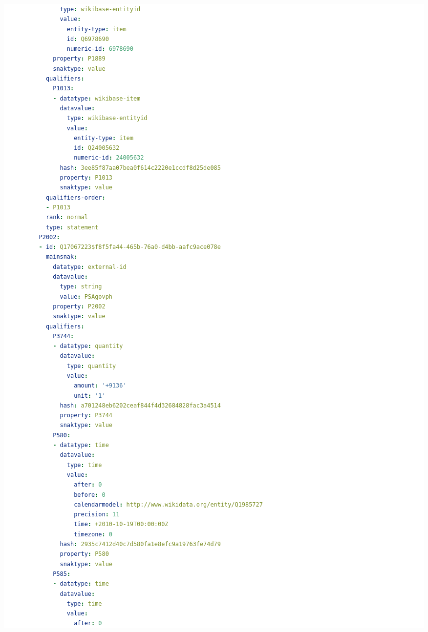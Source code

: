 ```yaml
                type: wikibase-entityid
                value:
                  entity-type: item
                  id: Q6978690
                  numeric-id: 6978690
              property: P1889
              snaktype: value
            qualifiers:
              P1013:
              - datatype: wikibase-item
                datavalue:
                  type: wikibase-entityid
                  value:
                    entity-type: item
                    id: Q24005632
                    numeric-id: 24005632
                hash: 3ee85f87aa07bea0f614c2220e1ccdf8d25de085
                property: P1013
                snaktype: value
            qualifiers-order:
            - P1013
            rank: normal
            type: statement
          P2002:
          - id: Q17067223$f8f5fa44-465b-76a0-d4bb-aafc9ace078e
            mainsnak:
              datatype: external-id
              datavalue:
                type: string
                value: PSAgovph
              property: P2002
              snaktype: value
            qualifiers:
              P3744:
              - datatype: quantity
                datavalue:
                  type: quantity
                  value:
                    amount: '+9136'
                    unit: '1'
                hash: a701248eb6202ceaf844f4d32684828fac3a4514
                property: P3744
                snaktype: value
              P580:
              - datatype: time
                datavalue:
                  type: time
                  value:
                    after: 0
                    before: 0
                    calendarmodel: http://www.wikidata.org/entity/Q1985727
                    precision: 11
                    time: +2010-10-19T00:00:00Z
                    timezone: 0
                hash: 2935c7412d40c7d580fa1e8efc9a19763fe74d79
                property: P580
                snaktype: value
              P585:
              - datatype: time
                datavalue:
                  type: time
                  value:
                    after: 0
```